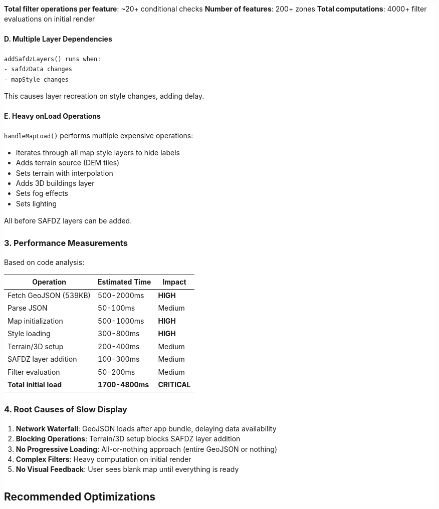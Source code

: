 **Total filter operations per feature**: ~20+ conditional checks
**Number of features**: 200+ zones
**Total computations**: 4000+ filter evaluations on initial render

#### **D. Multiple Layer Dependencies**
```
addSafdzLayers() runs when:
- safdzData changes
- mapStyle changes
```

This causes layer recreation on style changes, adding delay.

#### **E. Heavy onLoad Operations**
`handleMapLoad()` performs multiple expensive operations:
- Iterates through all map style layers to hide labels
- Adds terrain source (DEM tiles)
- Sets terrain with interpolation
- Adds 3D buildings layer
- Sets fog effects
- Sets lighting

All before SAFDZ layers can be added.

### 3. **Performance Measurements**

Based on code analysis:

| Operation | Estimated Time | Impact |
|-----------|---------------|--------|
| Fetch GeoJSON (539KB) | 500-2000ms | **HIGH** |
| Parse JSON | 50-100ms | Medium |
| Map initialization | 500-1000ms | **HIGH** |
| Style loading | 300-800ms | **HIGH** |
| Terrain/3D setup | 200-400ms | Medium |
| SAFDZ layer addition | 100-300ms | Medium |
| Filter evaluation | 50-200ms | Medium |
| **Total initial load** | **1700-4800ms** | **CRITICAL** |

### 4. **Root Causes of Slow Display**

1. **Network Waterfall**: GeoJSON loads after app bundle, delaying data availability
2. **Blocking Operations**: Terrain/3D setup blocks SAFDZ layer addition
3. **No Progressive Loading**: All-or-nothing approach (entire GeoJSON or nothing)
4. **Complex Filters**: Heavy computation on initial render
5. **No Visual Feedback**: User sees blank map until everything is ready

## Recommended Optimizations
